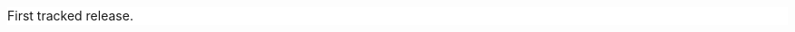 First tracked release.

[Unreleased]: https://github.jpl.nasa.gov/jfve/fpga-common/compare/v0.11.0...HEAD
[0.11.0]: https://github.jpl.nasa.gov/jfve/fpga-common/compare/v0.10.0...v0.11.0
[0.10.0]: https://github.jpl.nasa.gov/jfve/fpga-common/compare/v0.9.0...v0.10.0
[0.9.0]: https://github.jpl.nasa.gov/jfve/fpga-common/compare/v0.8.0...v0.9.0
[0.8.0]: https://github.jpl.nasa.gov/jfve/fpga-common/compare/v0.7.0...v0.8.0
[0.7.0]: https://github.jpl.nasa.gov/jfve/fpga-common/compare/v0.6.0...v0.7.0
[0.6.0]: https://github.jpl.nasa.gov/jfve/fpga-common/compare/v0.5.4...v0.6.0
[0.5.4]: https://github.jpl.nasa.gov/jfve/fpga-common/compare/v0.5.3...v0.5.4
[0.5.3]: https://github.jpl.nasa.gov/jfve/fpga-common/compare/v0.5.2...v0.5.3
[0.5.2]: https://github.jpl.nasa.gov/jfve/fpga-common/compare/v0.5.1...v0.5.2
[0.5.1]: https://github.jpl.nasa.gov/jfve/fpga-common/compare/v0.5.0...v0.5.1
[0.5.0]: https://github.jpl.nasa.gov/jfve/fpga-common/compare/v0.4.1...v0.5.0
[0.4.1]: https://github.jpl.nasa.gov/jfve/fpga-common/compare/v0.4.0...v0.4.1
[0.4.0]: https://github.jpl.nasa.gov/jfve/fpga-common/compare/v0.3.1...v0.4.0
[0.3.1]: https://github.jpl.nasa.gov/jfve/fpga-common/compare/v0.3.0...v0.3.1
[0.3.0]: https://github.jpl.nasa.gov/jfve/fpga-common/compare/v0.2.0...v0.3.0
[0.2.0]: https://github.jpl.nasa.gov/jfve/fpga-common/compare/v0.1.0...v0.2.0
[0.1.0]: https://github.jpl.nasa.gov/jfve/fpga-common/compare/v0.0.5...v0.1.0


[#108]: https://github.jpl.nasa.gov/jfve/fpga-common/issues/108
[#109]: https://github.jpl.nasa.gov/jfve/fpga-common/issues/109
[#111]: https://github.jpl.nasa.gov/jfve/fpga-common/pull/111
[#112]: https://github.jpl.nasa.gov/jfve/fpga-common/issues/112
[#113]: https://github.jpl.nasa.gov/jfve/fpga-common/pull/113
[#114]: https://github.jpl.nasa.gov/jfve/fpga-common/pull/114
[#115]: https://github.jpl.nasa.gov/jfve/fpga-common/issues/115
[#97]: https://github.jpl.nasa.gov/jfve/fpga-common/pull/97
[#98]: https://github.jpl.nasa.gov/jfve/fpga-common/pull/98
[#99]: https://github.jpl.nasa.gov/jfve/fpga-common/pull/99
[#100]: https://github.jpl.nasa.gov/jfve/fpga-common/pull/100
[#101]: https://github.jpl.nasa.gov/jfve/fpga-common/pull/101
[#104]: https://github.jpl.nasa.gov/jfve/fpga-common/pull/104
[#105]: https://github.jpl.nasa.gov/jfve/fpga-common/pull/105
[#90]: https://github.jpl.nasa.gov/jfve/fpga-common/issues/90
[#93]: https://github.jpl.nasa.gov/jfve/fpga-common/pull/93
[#94]: https://github.jpl.nasa.gov/jfve/fpga-common/pull/94
[#95]: https://github.jpl.nasa.gov/jfve/fpga-common/pull/95
[#96]: https://github.jpl.nasa.gov/jfve/fpga-common/pull/96
[3252063]: https://github.jpl.nasa.gov/jfve/fpga-common/commit/3252063a64fcb20baa189b0cf86fdf4f9b082e79
[02fe331]: https://github.jpl.nasa.gov/jfve/fpga-common/commit/02fe3319f262ff3eb0fe08e029887c47d86efd28
[12e99b4]: https://github.jpl.nasa.gov/jfve/fpga-common/commit/12e99b4c8f1909762f1528a7653d5796caf7265a
[8ab0516]: https://github.jpl.nasa.gov/jfve/fpga-common/commit/8ab0516586118a07638909704f6cf2fdeedc5f32
[3e5c2f4]: https://github.jpl.nasa.gov/jfve/fpga-common/commit/3e5c2f4e67562012d7b933090a94f92b340255c3
[74e4b92]: https://github.jpl.nasa.gov/jfve/fpga-common/commit/74e4b922dbe23e4e1b7703a9a147312589541463
[cdb0683]: https://github.jpl.nasa.gov/jfve/fpga-common/commit/cdb068396ae9bd35bb032ff65a5d54576e789360
[5205838]: https://github.jpl.nasa.gov/jfve/fpga-common/commit/5205838da7206aac4f75f08a8b180e07fc30ab93
[eac58af]: https://github.jpl.nasa.gov/jfve/fpga-common/commit/eac58af67b1f08aad31f504b571e9b1cf4b14eb5
[63f9691]: https://github.jpl.nasa.gov/jfve/fpga-common/commit/63f96919c2106c7984b9df9136441fdf76c0054f
[f420c98]: https://github.jpl.nasa.gov/jfve/fpga-common/commit/f420c98add52e8cdcdab26105ef6e06e313607fa
[f863006]: https://github.jpl.nasa.gov/jfve/fpga-common/commit/f863006aa3d95ce469ae0c073a97541dcfb05e05
[6adebed]: https://github.jpl.nasa.gov/jfve/fpga-common/commit/6adebed760bff71f669f639f740a5031f19b8706
[edf4f55]: https://github.jpl.nasa.gov/jfve/fpga-common/commit/edf4f55c0d5242c617a0cc26e8f7efa8af1f7823
[31c3b18]: https://github.jpl.nasa.gov/jfve/fpga-common/commit/31c3b18a488b6c1237f6176ad0db9576792a18b2
[fa6f030]: https://github.jpl.nasa.gov/jfve/fpga-common/commit/fa6f030d8bf1eac7f634d8262eda247c5de309ca
[a7ebee3]: https://github.jpl.nasa.gov/jfve/fpga-common/commit/a7ebee35be33f11994a107bb33df199f6846a0b8
[f91e186]: https://github.jpl.nasa.gov/jfve/fpga-common/commit/f91e18632e591aae011306aeac0096830404caa9
[#83]: https://github.jpl.nasa.gov/jfve/fpga-common/issues/83
[#85]: https://github.jpl.nasa.gov/jfve/fpga-common/issues/85
[#30]: https://github.jpl.nasa.gov/jfve/fpga-common/issues/30